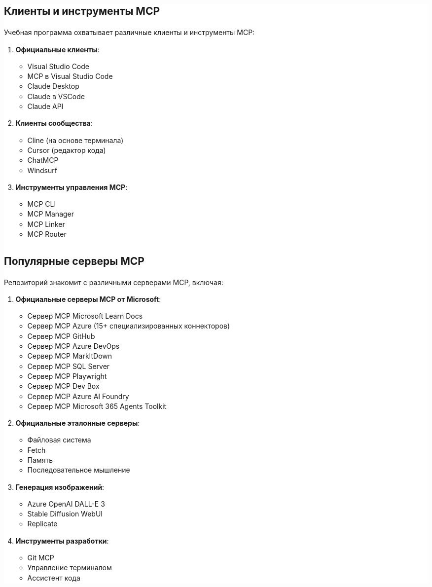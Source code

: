 ## Клиенты и инструменты MCP

Учебная программа охватывает различные клиенты и инструменты MCP:

1. **Официальные клиенты**:
   - Visual Studio Code 
   - MCP в Visual Studio Code
   - Claude Desktop
   - Claude в VSCode 
   - Claude API

2. **Клиенты сообщества**:
   - Cline (на основе терминала)
   - Cursor (редактор кода)
   - ChatMCP
   - Windsurf

3. **Инструменты управления MCP**:
   - MCP CLI
   - MCP Manager
   - MCP Linker
   - MCP Router

## Популярные серверы MCP

Репозиторий знакомит с различными серверами MCP, включая:

1. **Официальные серверы MCP от Microsoft**:
   - Сервер MCP Microsoft Learn Docs
   - Сервер MCP Azure (15+ специализированных коннекторов)
   - Сервер MCP GitHub
   - Сервер MCP Azure DevOps
   - Сервер MCP MarkItDown
   - Сервер MCP SQL Server
   - Сервер MCP Playwright
   - Сервер MCP Dev Box
   - Сервер MCP Azure AI Foundry
   - Сервер MCP Microsoft 365 Agents Toolkit

2. **Официальные эталонные серверы**:
   - Файловая система
   - Fetch
   - Память
   - Последовательное мышление

3. **Генерация изображений**:
   - Azure OpenAI DALL-E 3
   - Stable Diffusion WebUI
   - Replicate

4. **Инструменты разработки**:
   - Git MCP
   - Управление терминалом
   - Ассистент кода
